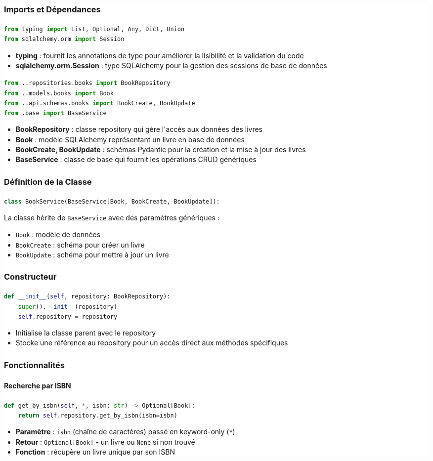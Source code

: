 ### Imports et Dépendances

```python
from typing import List, Optional, Any, Dict, Union
from sqlalchemy.orm import Session
```

- **typing** : fournit les annotations de type pour améliorer la lisibilité et la validation du code
- **sqlalchemy.orm.Session** : type SQLAlchemy pour la gestion des sessions de base de données

```python
from ..repositories.books import BookRepository
from ..models.books import Book
from ..api.schemas.books import BookCreate, BookUpdate
from .base import BaseService
```

- **BookRepository** : classe repository qui gère l'accès aux données des livres
- **Book** : modèle SQLAlchemy représentant un livre en base de données
- **BookCreate, BookUpdate** : schémas Pydantic pour la création et la mise à jour des livres
- **BaseService** : classe de base qui fournit les opérations CRUD génériques

### Définition de la Classe

```python
class BookService(BaseService[Book, BookCreate, BookUpdate]):
```

La classe hérite de `BaseService` avec des paramètres génériques :
- `Book` : modèle de données
- `BookCreate` : schéma pour créer un livre
- `BookUpdate` : schéma pour mettre à jour un livre

### Constructeur

```python
def __init__(self, repository: BookRepository):
    super().__init__(repository)
    self.repository = repository
```

- Initialise la classe parent avec le repository
- Stocke une référence au repository pour un accès direct aux méthodes spécifiques

### Fonctionnalités

#### Recherche par ISBN

```python
def get_by_isbn(self, *, isbn: str) -> Optional[Book]:
    return self.repository.get_by_isbn(isbn=isbn)
```

- **Paramètre** : `isbn` (chaîne de caractères) passé en keyword-only (`*`)
- **Retour** : `Optional[Book]` - un livre ou `None` si non trouvé
- **Fonction** : récupère un livre unique par son ISBN
